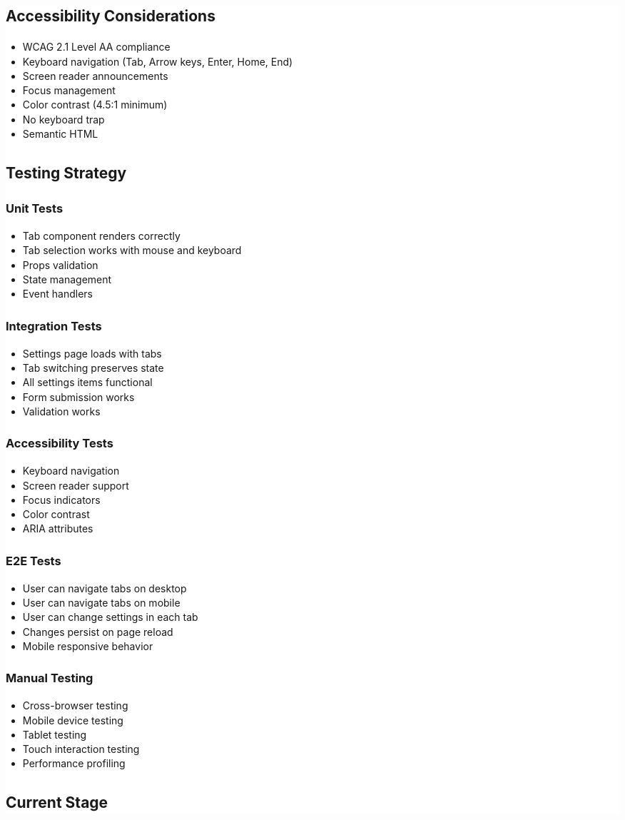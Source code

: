 ## Accessibility Considerations
- WCAG 2.1 Level AA compliance
- Keyboard navigation (Tab, Arrow keys, Enter, Home, End)
- Screen reader announcements
- Focus management
- Color contrast (4.5:1 minimum)
- No keyboard trap
- Semantic HTML

## Testing Strategy

### Unit Tests
- Tab component renders correctly
- Tab selection works with mouse and keyboard
- Props validation
- State management
- Event handlers

### Integration Tests
- Settings page loads with tabs
- Tab switching preserves state
- All settings items functional
- Form submission works
- Validation works

### Accessibility Tests
- Keyboard navigation
- Screen reader support
- Focus indicators
- Color contrast
- ARIA attributes

### E2E Tests
- User can navigate tabs on desktop
- User can navigate tabs on mobile
- User can change settings in each tab
- Changes persist on page reload
- Mobile responsive behavior

### Manual Testing
- Cross-browser testing
- Mobile device testing
- Tablet testing
- Touch interaction testing
- Performance profiling

## Current Stage
